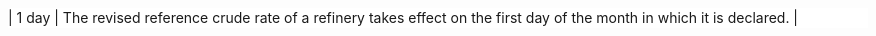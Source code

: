 | 1 day      | The revised reference crude rate of a refinery takes effect on the first day of the month in which it is declared.                                                                                                                                                                                                                                                                                                                                                                                                                                                                                                                                                                                                                                                                                                                                                                                                                                                                                                                                                                                                                                                                                                                                                                                                                                                                                                                                                                                                                                                                                                                                                                                                                                                                                                                                                                                                                                                                                                                                                                                                                                                                                                                                                                                                                                                                                                                                                                                                                                                                                                                                                                                                                                                                                                                                                                                                                                                                                                                                                                                                                                                                                                                                                                                                                                                                                                                                                                                                                                                                                                                                                                                                                                                                                                                                                                                                                                                                                                                                                                                                                                                                                                                                                                                                                                                                                                                                                                                                                                                                                                                                                                                                                                                                                                                                                                                                                                                                                                                                                                                                                                                                                                                                                                                                                                                                                                                                                                           |